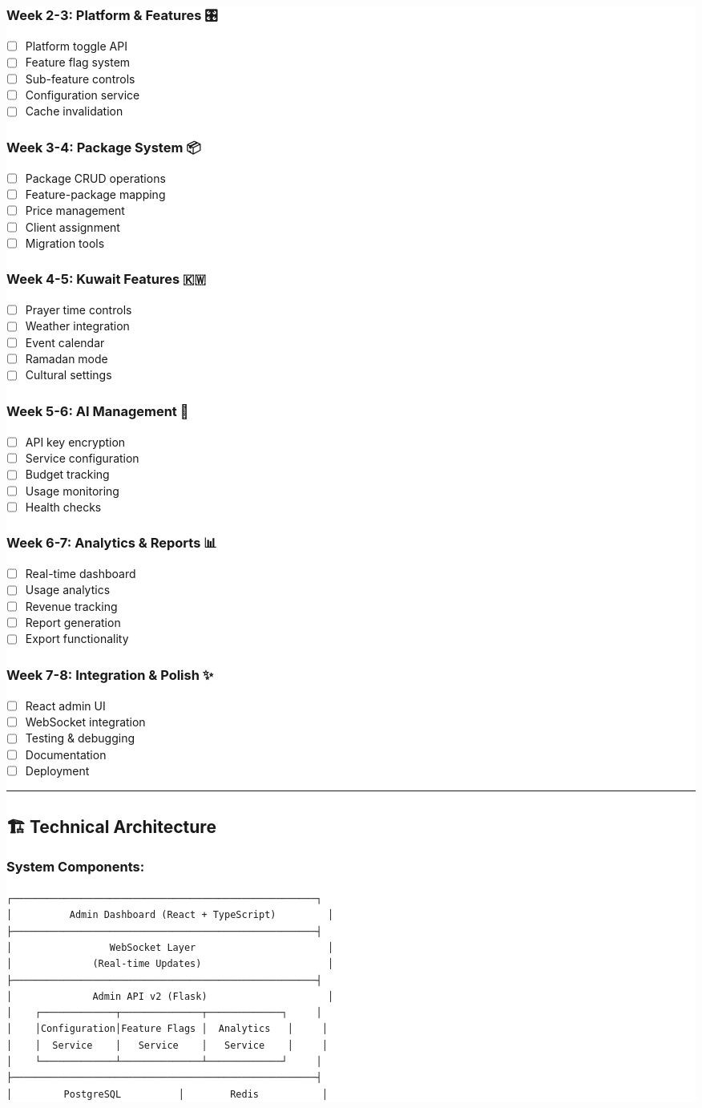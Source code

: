 ### Week 2-3: Platform & Features 🎛️
- [ ] Platform toggle API
- [ ] Feature flag system
- [ ] Sub-feature controls
- [ ] Configuration service
- [ ] Cache invalidation

### Week 3-4: Package System 📦
- [ ] Package CRUD operations
- [ ] Feature-package mapping
- [ ] Price management
- [ ] Client assignment
- [ ] Migration tools

### Week 4-5: Kuwait Features 🇰🇼
- [ ] Prayer time controls
- [ ] Weather integration
- [ ] Event calendar
- [ ] Ramadan mode
- [ ] Cultural settings

### Week 5-6: AI Management 🤖
- [ ] API key encryption
- [ ] Service configuration
- [ ] Budget tracking
- [ ] Usage monitoring
- [ ] Health checks

### Week 6-7: Analytics & Reports 📊
- [ ] Real-time dashboard
- [ ] Usage analytics
- [ ] Revenue tracking
- [ ] Report generation
- [ ] Export functionality

### Week 7-8: Integration & Polish ✨
- [ ] React admin UI
- [ ] WebSocket integration
- [ ] Testing & debugging
- [ ] Documentation
- [ ] Deployment

---

## 🏗️ Technical Architecture

### System Components:

```
┌─────────────────────────────────────────────────────┐
│          Admin Dashboard (React + TypeScript)         │
├─────────────────────────────────────────────────────┤
│                 WebSocket Layer                       │
│              (Real-time Updates)                      │
├─────────────────────────────────────────────────────┤
│              Admin API v2 (Flask)                     │
│    ┌─────────────┬──────────────┬─────────────┐     │
│    │Configuration│Feature Flags │  Analytics   │     │
│    │  Service    │   Service    │   Service    │     │
│    └─────────────┴──────────────┴─────────────┘     │
├─────────────────────────────────────────────────────┤
│         PostgreSQL          │        Redis           │
```